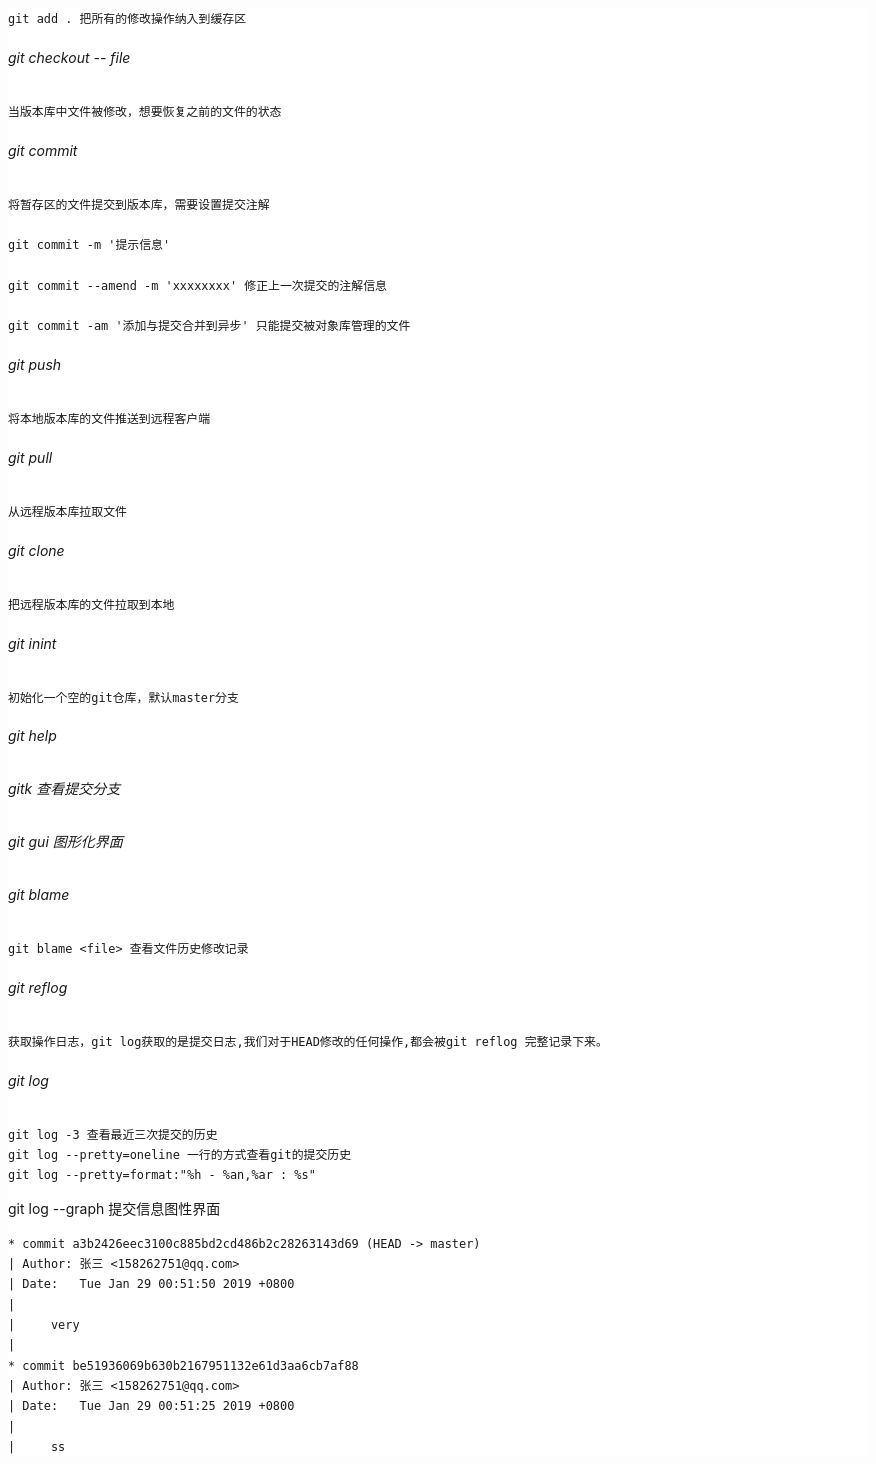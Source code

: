     git add . 把所有的修改操作纳入到缓存区

###### git checkout -- file
    
    当版本库中文件被修改，想要恢复之前的文件的状态
        
###### git commit

    将暂存区的文件提交到版本库，需要设置提交注解
    
    git commit -m '提示信息'
    
    git commit --amend -m 'xxxxxxxx' 修正上一次提交的注解信息
    
    git commit -am '添加与提交合并到异步' 只能提交被对象库管理的文件
    

###### git push 

    将本地版本库的文件推送到远程客户端
    
###### git pull

    从远程版本库拉取文件
    
###### git clone

    把远程版本库的文件拉取到本地
    
###### git inint 

    初始化一个空的git仓库，默认master分支
    
###### git help

###### gitk 查看提交分支

###### git gui 图形化界面

###### git blame

    git blame <file> 查看文件历史修改记录
    
###### git reflog 
   
    获取操作日志，git log获取的是提交日志,我们对于HEAD修改的任何操作,都会被git reflog 完整记录下来。

###### git log

    git log -3 查看最近三次提交的历史
    git log --pretty=oneline 一行的方式查看git的提交历史
    git log --pretty=format:"%h - %an,%ar : %s"

git log --graph 提交信息图性界面
    
    * commit a3b2426eec3100c885bd2cd486b2c28263143d69 (HEAD -> master)
    | Author: 张三 <158262751@qq.com>
    | Date:   Tue Jan 29 00:51:50 2019 +0800
    | 
    |     very
    | 
    * commit be51936069b630b2167951132e61d3aa6cb7af88
    | Author: 张三 <158262751@qq.com>
    | Date:   Tue Jan 29 00:51:25 2019 +0800
    | 
    |     ss